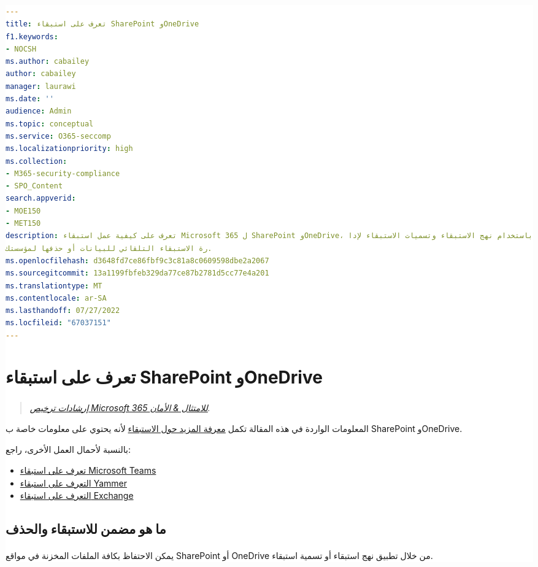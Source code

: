 ```yaml
---
title: تعرف على استبقاء SharePoint وOneDrive
f1.keywords:
- NOCSH
ms.author: cabailey
author: cabailey
manager: laurawi
ms.date: ''
audience: Admin
ms.topic: conceptual
ms.service: O365-seccomp
ms.localizationpriority: high
ms.collection:
- M365-security-compliance
- SPO_Content
search.appverid:
- MOE150
- MET150
description: تعرف على كيفية عمل استبقاء Microsoft 365 ل SharePoint وOneDrive، باستخدام نهج الاستبقاء وتسميات الاستبقاء لإدارة الاستبقاء التلقائي للبيانات أو حذفها لمؤسستك.
ms.openlocfilehash: d3648fd7ce86fbf9c3c81a8c0609598dbe2a2067
ms.sourcegitcommit: 13a1199fbfeb329da77ce87b2781d5cc77e4a201
ms.translationtype: MT
ms.contentlocale: ar-SA
ms.lasthandoff: 07/27/2022
ms.locfileid: "67037151"
---
```

# <a name="learn-about-retention-for-sharepoint-and-onedrive"></a>تعرف على استبقاء SharePoint وOneDrive

>*[إرشادات ترخيص Microsoft 365 للامتثال & الأمان](/office365/servicedescriptions/microsoft-365-service-descriptions/microsoft-365-tenantlevel-services-licensing-guidance/microsoft-365-security-compliance-licensing-guidance).*

المعلومات الواردة في هذه المقالة تكمل [معرفة المزيد حول الاستبقاء](retention.md) لأنه يحتوي على معلومات خاصة ب SharePoint وOneDrive.

بالنسبة لأحمال العمل الأخرى، راجع:

- [تعرف على استبقاء Microsoft Teams](retention-policies-teams.md)
- [التعرف على استبقاء Yammer](retention-policies-yammer.md)
- [التعرف على استبقاء Exchange](retention-policies-exchange.md)

## <a name="whats-included-for-retention-and-deletion"></a>ما هو مضمن للاستبقاء والحذف

يمكن الاحتفاظ بكافة الملفات المخزنة في مواقع SharePoint أو OneDrive من خلال تطبيق نهج استبقاء أو تسمية استبقاء. 

